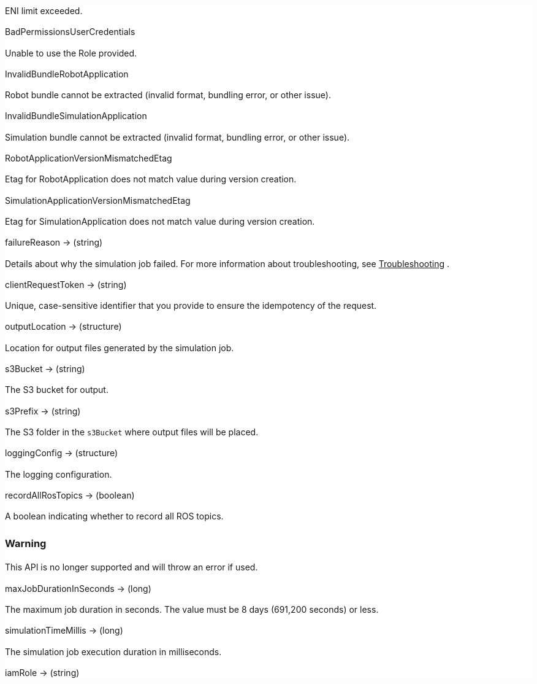 ENI limit exceeded.

BadPermissionsUserCredentials

Unable to use the Role provided.

InvalidBundleRobotApplication

Robot bundle cannot be extracted (invalid format, bundling error, or other issue).

InvalidBundleSimulationApplication

Simulation bundle cannot be extracted (invalid format, bundling error, or other issue).

RobotApplicationVersionMismatchedEtag

Etag for RobotApplication does not match value during version creation.

SimulationApplicationVersionMismatchedEtag

Etag for SimulationApplication does not match value during version creation.

failureReason -> (string)

Details about why the simulation job failed. For more information about troubleshooting, see [Troubleshooting](https://docs.aws.amazon.com/robomaker/latest/dg/troubleshooting.html) .

clientRequestToken -> (string)

Unique, case-sensitive identifier that you provide to ensure the idempotency of the request.

outputLocation -> (structure)

Location for output files generated by the simulation job.

s3Bucket -> (string)

The S3 bucket for output.

s3Prefix -> (string)

The S3 folder in the `s3Bucket` where output files will be placed.

loggingConfig -> (structure)

The logging configuration.

recordAllRosTopics -> (boolean)

A boolean indicating whether to record all ROS topics.

### Warning

This API is no longer supported and will throw an error if used.

maxJobDurationInSeconds -> (long)

The maximum job duration in seconds. The value must be 8 days (691,200 seconds) or less.

simulationTimeMillis -> (long)

The simulation job execution duration in milliseconds.

iamRole -> (string)
